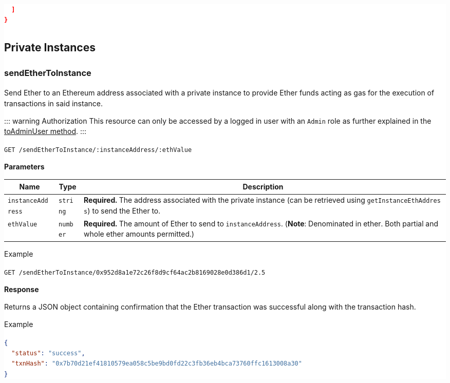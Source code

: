 ```json
  ]
}
```

## Private Instances

### sendEtherToInstance

Send Ether to an Ethereum address associated with a private instance to provide Ether funds acting as gas for the execution of transactions in said instance.

::: warning Authorization
This resource can only be accessed by a logged in user with an `Admin` role as further explained in the [toAdminUser method](#toadminuser).
:::

```
GET /sendEtherToInstance/:instanceAddress/:ethValue
```

**Parameters**

| Name              | Type     | Description                                                                                                                                       |
| ----------------- | -------- | ------------------------------------------------------------------------------------------------------------------------------------------------- |
| `instanceAddress` | `string` | **Required.** The address associated with the private instance (can be retrieved using `getInstanceEthAddress`) to send the Ether to.             |
| `ethValue`        | `number` | **Required.** The amount of Ether to send to `instanceAddress`. (**Note**: Denominated in ether. Both partial and whole ether amounts permitted.) |

Example

```
GET /sendEtherToInstance/0x952d8a1e72c26f8d9cf64ac2b8169028e0d386d1/2.5
```

**Response**

Returns a JSON object containing confirmation that the Ether transaction was successful along with the transaction hash.

Example

```json
{
  "status": "success",
  "txnHash": "0x7b70d21ef41810579ea058c5be9bd0fd22c3fb36eb4bca73760ffc1613008a30"
}
```
